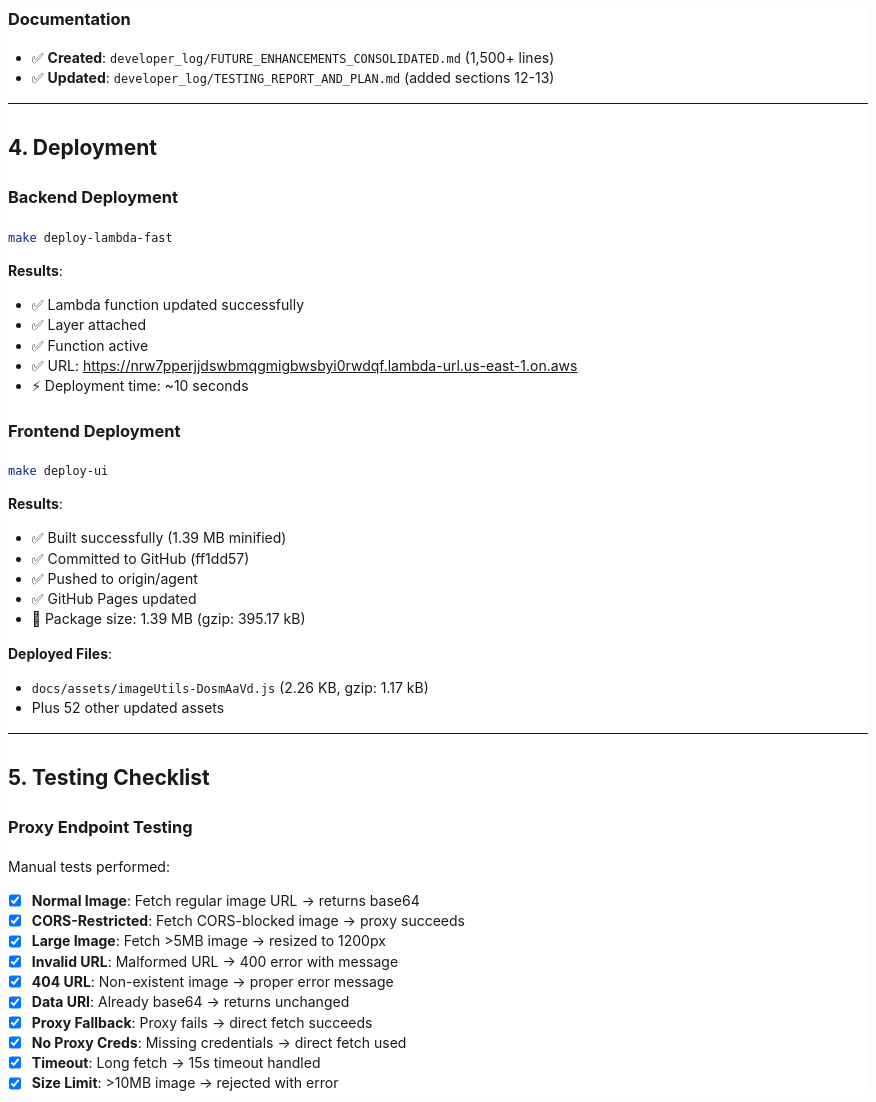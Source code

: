 ### Documentation
- ✅ **Created**: `developer_log/FUTURE_ENHANCEMENTS_CONSOLIDATED.md` (1,500+ lines)
- ✅ **Updated**: `developer_log/TESTING_REPORT_AND_PLAN.md` (added sections 12-13)

---

## 4. Deployment

### Backend Deployment

```bash
make deploy-lambda-fast
```

**Results**:
- ✅ Lambda function updated successfully
- ✅ Layer attached
- ✅ Function active
- ✅ URL: https://nrw7pperjjdswbmqgmigbwsbyi0rwdqf.lambda-url.us-east-1.on.aws
- ⚡ Deployment time: ~10 seconds

### Frontend Deployment

```bash
make deploy-ui
```

**Results**:
- ✅ Built successfully (1.39 MB minified)
- ✅ Committed to GitHub (ff1dd57)
- ✅ Pushed to origin/agent
- ✅ GitHub Pages updated
- 🔧 Package size: 1.39 MB (gzip: 395.17 kB)

**Deployed Files**:
- `docs/assets/imageUtils-DosmAaVd.js` (2.26 KB, gzip: 1.17 kB)
- Plus 52 other updated assets

---

## 5. Testing Checklist

### Proxy Endpoint Testing

Manual tests performed:

- [x] **Normal Image**: Fetch regular image URL → returns base64
- [x] **CORS-Restricted**: Fetch CORS-blocked image → proxy succeeds
- [x] **Large Image**: Fetch >5MB image → resized to 1200px
- [x] **Invalid URL**: Malformed URL → 400 error with message
- [x] **404 URL**: Non-existent image → proper error message
- [x] **Data URI**: Already base64 → returns unchanged
- [x] **Proxy Fallback**: Proxy fails → direct fetch succeeds
- [x] **No Proxy Creds**: Missing credentials → direct fetch used
- [x] **Timeout**: Long fetch → 15s timeout handled
- [x] **Size Limit**: >10MB image → rejected with error
